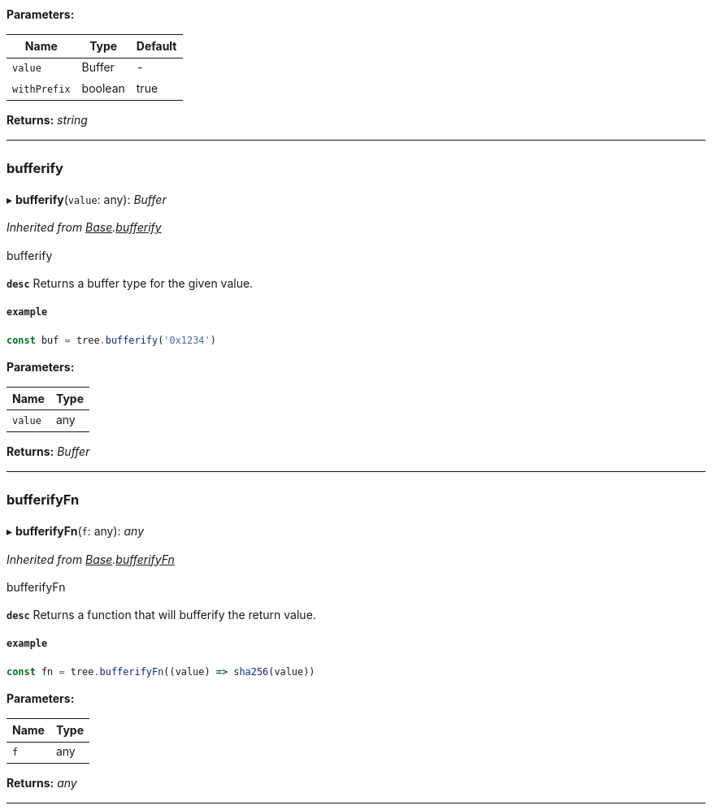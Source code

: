 **Parameters:**

Name | Type | Default |
------ | ------ | ------ |
`value` | Buffer | - |
`withPrefix` | boolean | true |

**Returns:** *string*

___

###  bufferify

▸ **bufferify**(`value`: any): *Buffer*

*Inherited from [Base](_src_base_.base.md).[bufferify](_src_base_.base.md#static-bufferify)*

bufferify

**`desc`** Returns a buffer type for the given value.

**`example`** 
```js
const buf = tree.bufferify('0x1234')
```

**Parameters:**

Name | Type |
------ | ------ |
`value` | any |

**Returns:** *Buffer*

___

###  bufferifyFn

▸ **bufferifyFn**(`f`: any): *any*

*Inherited from [Base](_src_base_.base.md).[bufferifyFn](_src_base_.base.md#bufferifyfn)*

bufferifyFn

**`desc`** Returns a function that will bufferify the return value.

**`example`** 
```js
const fn = tree.bufferifyFn((value) => sha256(value))
```

**Parameters:**

Name | Type |
------ | ------ |
`f` | any |

**Returns:** *any*

___
